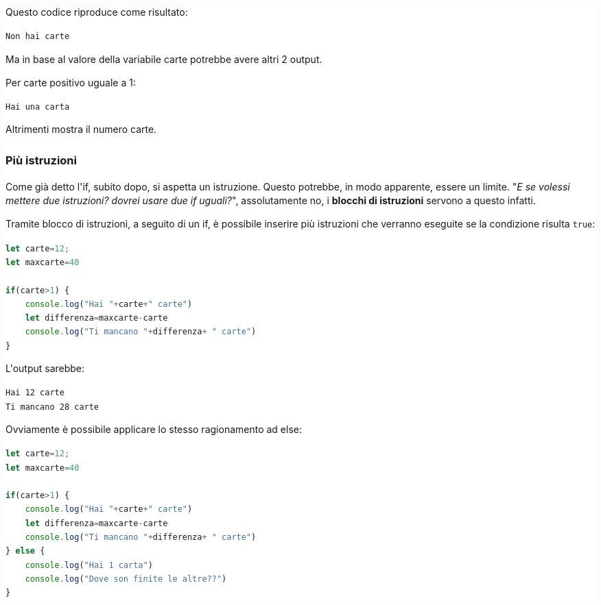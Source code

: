 Questo codice riproduce come risultato:

```plain
Non hai carte
```

Ma in base al valore della variabile carte potrebbe avere altri 2 output.

Per carte positivo uguale a 1:

```plain
Hai una carta
```

Altrimenti mostra il numero carte.

### Più istruzioni

Come già detto l'if, subito dopo, si aspetta un istruzione. Questo potrebbe, in modo apparente, essere un limite. "*E se volessi mettere due istruzioni? dovrei usare due if uguali?*", assolutamente no, i **blocchi di istruzioni** servono a questo infatti.

Tramite blocco di istruzioni, a seguito di un if, è possibile inserire più istruzioni che verranno eseguite se la condizione risulta `true`: 

```javascript
let carte=12; 
let maxcarte=40

if(carte>1) {
	console.log("Hai "+carte+" carte")
	let differenza=maxcarte-carte
	console.log("Ti mancano "+differenza+ " carte")
}
```

L'output sarebbe:

```plain
Hai 12 carte
Ti mancano 28 carte
```

Ovviamente è possibile applicare lo stesso ragionamento ad else: 

```javascript
let carte=12; 
let maxcarte=40

if(carte>1) {
	console.log("Hai "+carte+" carte")
	let differenza=maxcarte-carte
	console.log("Ti mancano "+differenza+ " carte")
} else {
	console.log("Hai 1 carta")
	console.log("Dove son finite le altre??")
}
```
